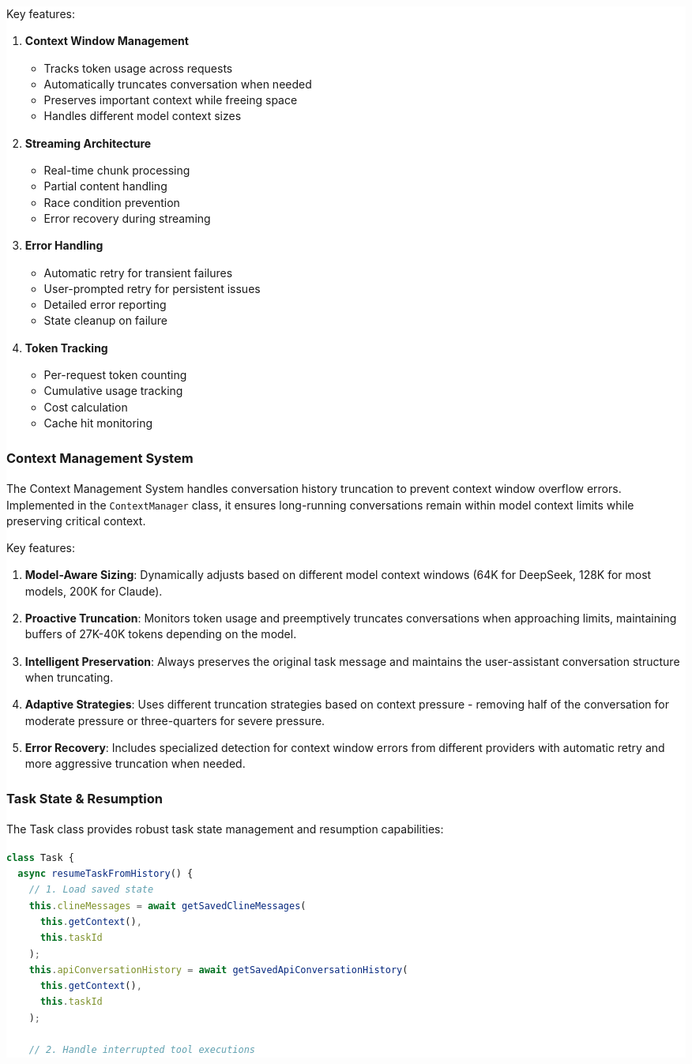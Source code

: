```typescript
```

Key features:

1. **Context Window Management**
   - Tracks token usage across requests
   - Automatically truncates conversation when needed
   - Preserves important context while freeing space
   - Handles different model context sizes

2. **Streaming Architecture**
   - Real-time chunk processing
   - Partial content handling
   - Race condition prevention
   - Error recovery during streaming

3. **Error Handling**
   - Automatic retry for transient failures
   - User-prompted retry for persistent issues
   - Detailed error reporting
   - State cleanup on failure

4. **Token Tracking**
   - Per-request token counting
   - Cumulative usage tracking
   - Cost calculation
   - Cache hit monitoring

### Context Management System

The Context Management System handles conversation history truncation to prevent context window overflow errors. Implemented in the `ContextManager` class, it ensures long-running conversations remain within model context limits while preserving critical context.

Key features:

1. **Model-Aware Sizing**: Dynamically adjusts based on different model context windows (64K for DeepSeek, 128K for most models, 200K for Claude).

2. **Proactive Truncation**: Monitors token usage and preemptively truncates conversations when approaching limits, maintaining buffers of 27K-40K tokens depending on the model.

3. **Intelligent Preservation**: Always preserves the original task message and maintains the user-assistant conversation structure when truncating.

4. **Adaptive Strategies**: Uses different truncation strategies based on context pressure - removing half of the conversation for moderate pressure or three-quarters for severe pressure.

5. **Error Recovery**: Includes specialized detection for context window errors from different providers with automatic retry and more aggressive truncation when needed.

### Task State & Resumption

The Task class provides robust task state management and resumption capabilities:

```typescript
class Task {
  async resumeTaskFromHistory() {
    // 1. Load saved state
    this.clineMessages = await getSavedClineMessages(
      this.getContext(),
      this.taskId
    );
    this.apiConversationHistory = await getSavedApiConversationHistory(
      this.getContext(),
      this.taskId
    );

    // 2. Handle interrupted tool executions
```